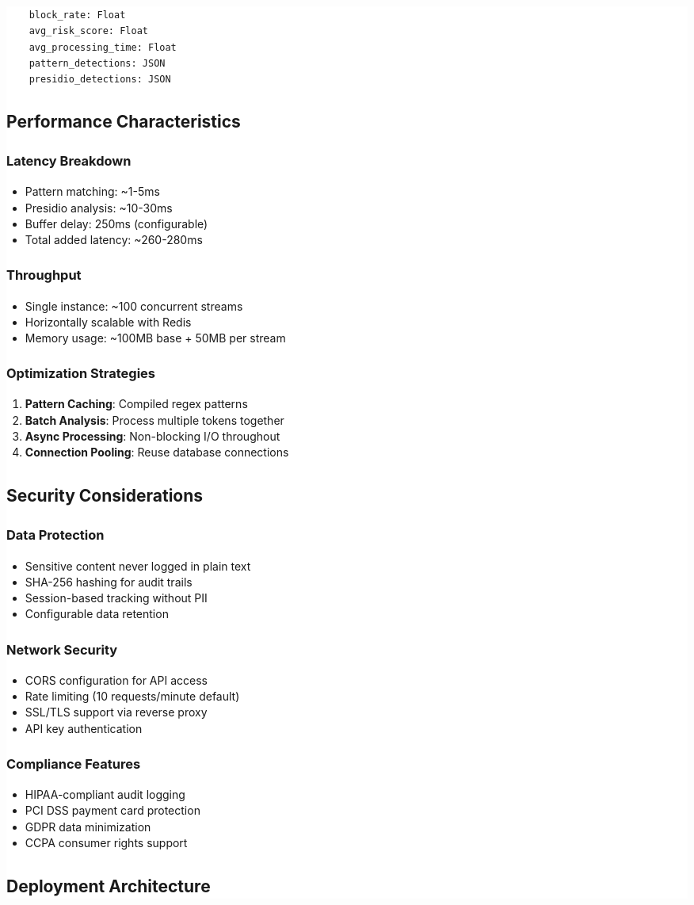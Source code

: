 ```python
    block_rate: Float
    avg_risk_score: Float
    avg_processing_time: Float
    pattern_detections: JSON
    presidio_detections: JSON
```

## Performance Characteristics

### Latency Breakdown
- Pattern matching: ~1-5ms
- Presidio analysis: ~10-30ms
- Buffer delay: 250ms (configurable)
- Total added latency: ~260-280ms

### Throughput
- Single instance: ~100 concurrent streams
- Horizontally scalable with Redis
- Memory usage: ~100MB base + 50MB per stream

### Optimization Strategies
1. **Pattern Caching**: Compiled regex patterns
2. **Batch Analysis**: Process multiple tokens together
3. **Async Processing**: Non-blocking I/O throughout
4. **Connection Pooling**: Reuse database connections

## Security Considerations

### Data Protection
- Sensitive content never logged in plain text
- SHA-256 hashing for audit trails
- Session-based tracking without PII
- Configurable data retention

### Network Security
- CORS configuration for API access
- Rate limiting (10 requests/minute default)
- SSL/TLS support via reverse proxy
- API key authentication

### Compliance Features
- HIPAA-compliant audit logging
- PCI DSS payment card protection
- GDPR data minimization
- CCPA consumer rights support

## Deployment Architecture
